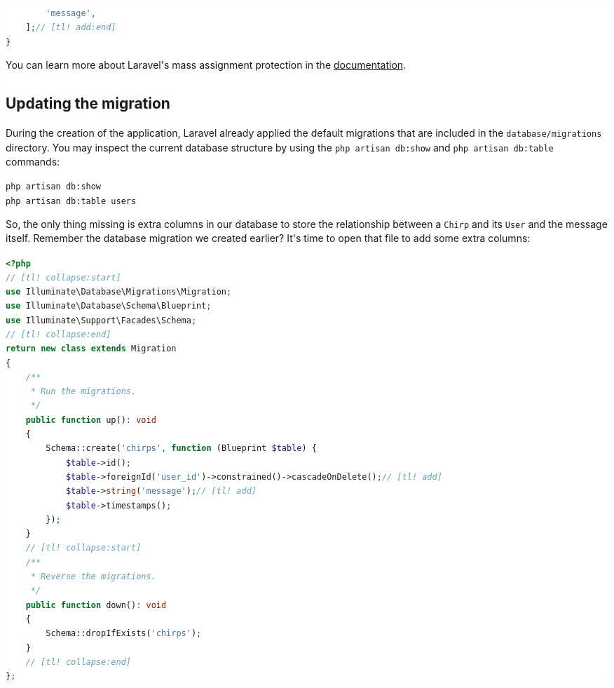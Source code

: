 ```php filename=app/Models/Chirp.php
        'message',
    ];// [tl! add:end]
}
```

You can learn more about Laravel's mass assignment protection in the [documentation](https://laravel.com/docs/eloquent#mass-assignment).

## Updating the migration

During the creation of the application, Laravel already applied the default migrations that are included in the `database/migrations` directory. You may inspect the current database structure by using the `php artisan db:show` and `php artisan db:table` commands:

```shell
php artisan db:show
php artisan db:table users
```

So, the only thing missing is extra columns in our database to store the relationship between a `Chirp` and its `User` and the message itself. Remember the database migration we created earlier? It's time to open that file to add some extra columns:

```php filename=database/migrations/&amp;lt;timestamp&amp;gt;_create_chirps_table.php
<?php
// [tl! collapse:start]
use Illuminate\Database\Migrations\Migration;
use Illuminate\Database\Schema\Blueprint;
use Illuminate\Support\Facades\Schema;
// [tl! collapse:end]
return new class extends Migration
{
    /**
     * Run the migrations.
     */
    public function up(): void
    {
        Schema::create('chirps', function (Blueprint $table) {
            $table->id();
            $table->foreignId('user_id')->constrained()->cascadeOnDelete();// [tl! add]
            $table->string('message');// [tl! add]
            $table->timestamps();
        });
    }
    // [tl! collapse:start]
    /**
     * Reverse the migrations.
     */
    public function down(): void
    {
        Schema::dropIfExists('chirps');
    }
    // [tl! collapse:end]
};
```
